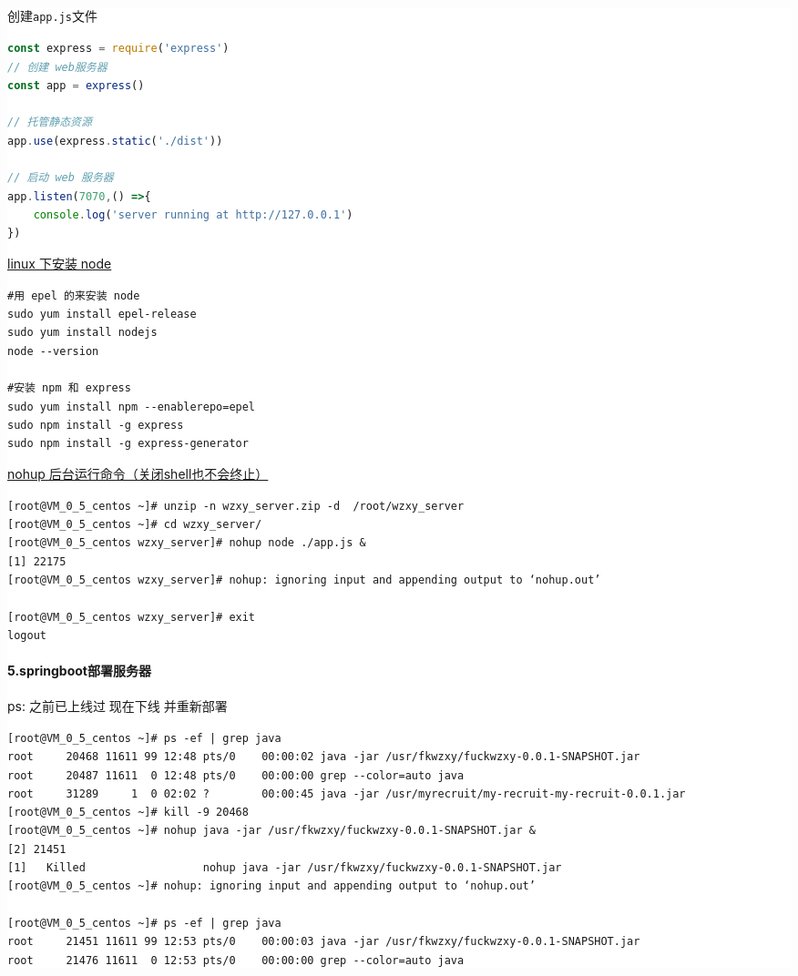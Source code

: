 创建`app.js`文件

```js
const express = require('express')
// 创建 web服务器
const app = express()

// 托管静态资源
app.use(express.static('./dist'))

// 启动 web 服务器
app.listen(7070,() =>{
	console.log('server running at http://127.0.0.1')
})
```



 [linux 下安装 node](https://blog.csdn.net/jiangyu1013/article/details/80980765)

```shell
#用 epel 的来安装 node 
sudo yum install epel-release
sudo yum install nodejs
node --version

#安装 npm 和 express
sudo yum install npm --enablerepo=epel
sudo npm install -g express
sudo npm install -g express-generator
```



[nohup 后台运行命令（关闭shell也不会终止）](https://blog.csdn.net/zou79189747/article/details/81366265)

```shell
[root@VM_0_5_centos ~]# unzip -n wzxy_server.zip -d  /root/wzxy_server
[root@VM_0_5_centos ~]# cd wzxy_server/
[root@VM_0_5_centos wzxy_server]# nohup node ./app.js &
[1] 22175
[root@VM_0_5_centos wzxy_server]# nohup: ignoring input and appending output to ‘nohup.out’

[root@VM_0_5_centos wzxy_server]# exit
logout

```





#### 5.springboot部署服务器



ps: 之前已上线过 现在下线 并重新部署

```shell
[root@VM_0_5_centos ~]# ps -ef | grep java
root     20468 11611 99 12:48 pts/0    00:00:02 java -jar /usr/fkwzxy/fuckwzxy-0.0.1-SNAPSHOT.jar
root     20487 11611  0 12:48 pts/0    00:00:00 grep --color=auto java
root     31289     1  0 02:02 ?        00:00:45 java -jar /usr/myrecruit/my-recruit-my-recruit-0.0.1.jar
[root@VM_0_5_centos ~]# kill -9 20468
[root@VM_0_5_centos ~]# nohup java -jar /usr/fkwzxy/fuckwzxy-0.0.1-SNAPSHOT.jar &
[2] 21451
[1]   Killed                  nohup java -jar /usr/fkwzxy/fuckwzxy-0.0.1-SNAPSHOT.jar
[root@VM_0_5_centos ~]# nohup: ignoring input and appending output to ‘nohup.out’

[root@VM_0_5_centos ~]# ps -ef | grep java
root     21451 11611 99 12:53 pts/0    00:00:03 java -jar /usr/fkwzxy/fuckwzxy-0.0.1-SNAPSHOT.jar
root     21476 11611  0 12:53 pts/0    00:00:00 grep --color=auto java
```